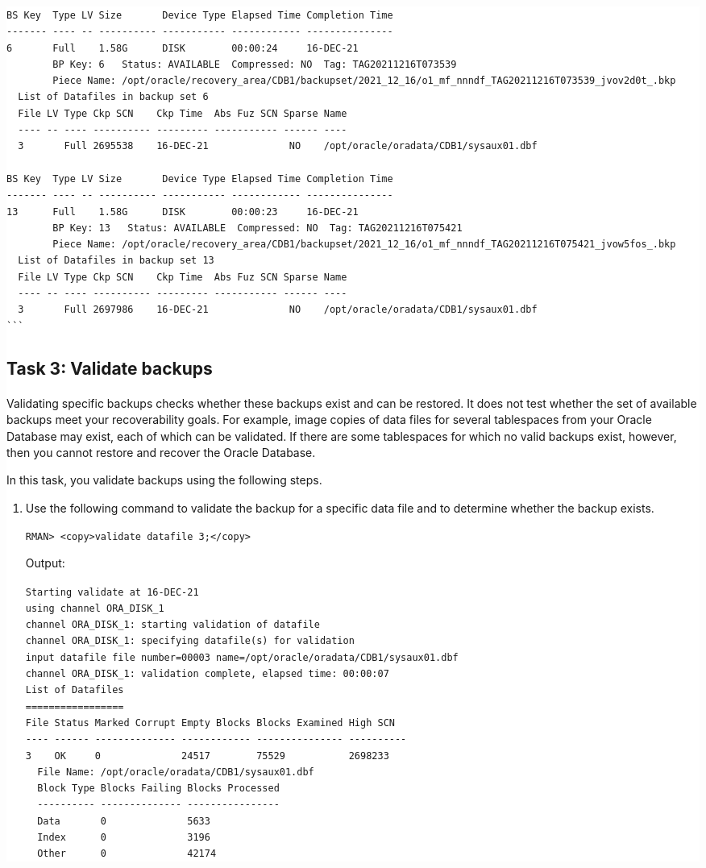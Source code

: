     BS Key  Type LV Size       Device Type Elapsed Time Completion Time
    ------- ---- -- ---------- ----------- ------------ ---------------
    6       Full    1.58G      DISK        00:00:24     16-DEC-21      
            BP Key: 6   Status: AVAILABLE  Compressed: NO  Tag: TAG20211216T073539
            Piece Name: /opt/oracle/recovery_area/CDB1/backupset/2021_12_16/o1_mf_nnndf_TAG20211216T073539_jvov2d0t_.bkp
      List of Datafiles in backup set 6
      File LV Type Ckp SCN    Ckp Time  Abs Fuz SCN Sparse Name
      ---- -- ---- ---------- --------- ----------- ------ ----
      3       Full 2695538    16-DEC-21              NO    /opt/oracle/oradata/CDB1/sysaux01.dbf

    BS Key  Type LV Size       Device Type Elapsed Time Completion Time
    ------- ---- -- ---------- ----------- ------------ ---------------
    13      Full    1.58G      DISK        00:00:23     16-DEC-21      
            BP Key: 13   Status: AVAILABLE  Compressed: NO  Tag: TAG20211216T075421
            Piece Name: /opt/oracle/recovery_area/CDB1/backupset/2021_12_16/o1_mf_nnndf_TAG20211216T075421_jvow5fos_.bkp
      List of Datafiles in backup set 13
      File LV Type Ckp SCN    Ckp Time  Abs Fuz SCN Sparse Name
      ---- -- ---- ---------- --------- ----------- ------ ----
      3       Full 2697986    16-DEC-21              NO    /opt/oracle/oradata/CDB1/sysaux01.dbf
    ```


## Task 3: Validate backups
Validating specific backups checks whether these backups exist and can be restored. It does not test whether the set of available backups meet your recoverability goals. For example, image copies of data files for several tablespaces from your Oracle Database may exist, each of which can be validated. If there are some tablespaces for which no valid backups exist, however, then you cannot restore and recover the Oracle Database.

In this task, you validate backups using the following steps.

1. Use the following command to validate the backup for a specific data file and to determine whether the backup exists.
    ```
    RMAN> <copy>validate datafile 3;</copy>
    ```
    Output:
    ```
    Starting validate at 16-DEC-21
    using channel ORA_DISK_1
    channel ORA_DISK_1: starting validation of datafile
    channel ORA_DISK_1: specifying datafile(s) for validation
    input datafile file number=00003 name=/opt/oracle/oradata/CDB1/sysaux01.dbf
    channel ORA_DISK_1: validation complete, elapsed time: 00:00:07
    List of Datafiles
    =================
    File Status Marked Corrupt Empty Blocks Blocks Examined High SCN
    ---- ------ -------------- ------------ --------------- ----------
    3    OK     0              24517        75529           2698233   
      File Name: /opt/oracle/oradata/CDB1/sysaux01.dbf
      Block Type Blocks Failing Blocks Processed
      ---------- -------------- ----------------
      Data       0              5633            
      Index      0              3196            
      Other      0              42174           
